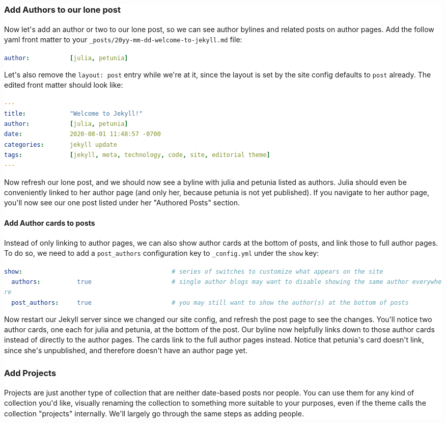 ### Add Authors to our lone post

Now let's add an author or two to our lone post, so we can see author bylines and related posts on author pages. Add the follow yaml front matter to your `_posts/20yy-mm-dd-welcome-to-jekyll.md` file:

```yaml
author:           [julia, petunia]
```

Let's also remove the `layout: post` entry while we're at it, since the layout is set by the site config defaults to `post` already. The edited front matter should look like:

```yaml
---
title:            "Welcome to Jekyll!"
author:           [julia, petunia]
date:             2020-08-01 11:48:57 -0700
categories:       jekyll update
tags:             [jekyll, meta, technology, code, site, editorial theme]
---
```

Now refresh our lone post, and we should now see a byline with julia and petunia listed as authors. Julia should even be conveniently linked to her author page (and only her, because petunia is not yet published). If you navigate to her author page, you'll now see our one post listed under her "Authored Posts" section.

#### Add Author cards to posts

Instead of only linking to author pages, we can also show author cards at the bottom of posts, and link those to full author pages. To do so, we need to add a `post_authors` configuration key to `_config.yml` under the `show` key:

```yaml
show:                                         # series of switches to customize what appears on the site
  authors:          true                      # single author blogs may want to disable showing the same author everywhere
  post_authors:     true                      # you may still want to show the author(s) at the bottom of posts
```
Now restart our Jekyll server since we changed our site config, and refresh the post page to see the changes. You'll notice two author cards, one each for julia and petunia, at the bottom of the post. Our byline now helpfully links down to those author cards instead of directly to the author pages. The cards link to the full author pages instead. Notice that petunia's card doesn't link, since she's unpublished, and therefore doesn't have an author page yet.

### Add Projects

Projects are just another type of collection that are neither date-based posts nor people. You can use them for any kind of collection you'd like, visually renaming the collection to something more suitable to your purposes, even if the theme calls the collection "projects" internally. We'll largely go through the same steps as adding people.
